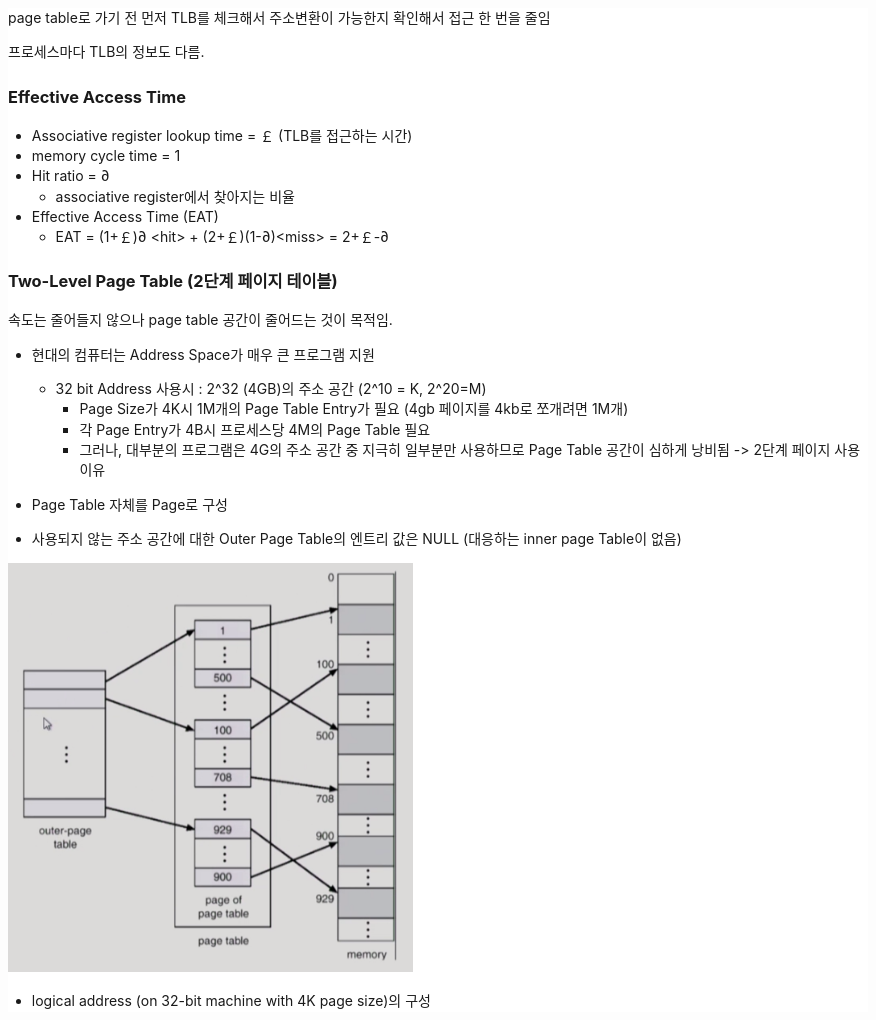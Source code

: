 page table로 가기 전 먼저 TLB를 체크해서 주소변환이 가능한지 확인해서 접근 한 번을 줄임

프로세스마다 TLB의 정보도 다름. 



### Effective Access Time

- Associative register lookup time = ￡ (TLB를 접근하는 시간)
- memory cycle time = 1 
- Hit ratio = ∂
  - associative register에서 찾아지는 비율
- Effective Access Time (EAT)
  - EAT = (1+￡)∂  \<hit> + (2+￡)(1-∂)\<miss> = 2+￡-∂



### Two-Level Page Table (2단계 페이지 테이블)

속도는 줄어들지 않으나 page table 공간이 줄어드는 것이 목적임.

- 현대의 컴퓨터는 Address Space가 매우 큰 프로그램 지원
  - 32 bit Address 사용시 : 2^32 (4GB)의 주소 공간 (2^10 = K, 2^20=M)
    - Page Size가 4K시 1M개의 Page Table Entry가 필요 (4gb 페이지를 4kb로 쪼개려면 1M개)
    - 각 Page Entry가 4B시 프로세스당 4M의 Page Table 필요
    - 그러나, 대부분의 프로그램은 4G의 주소 공간 중 지극히 일부분만 사용하므로 Page Table 공간이 심하게 낭비됨 -> 2단계 페이지 사용 이유


- Page Table 자체를 Page로 구성
- 사용되지 않는 주소 공간에 대한 Outer Page Table의 엔트리 값은 NULL (대응하는 inner page Table이 없음)

![image-20220516201247980](week3_os_juhye.assets/image-20220516201247980.png)

- logical address (on 32-bit machine with 4K page size)의 구성
